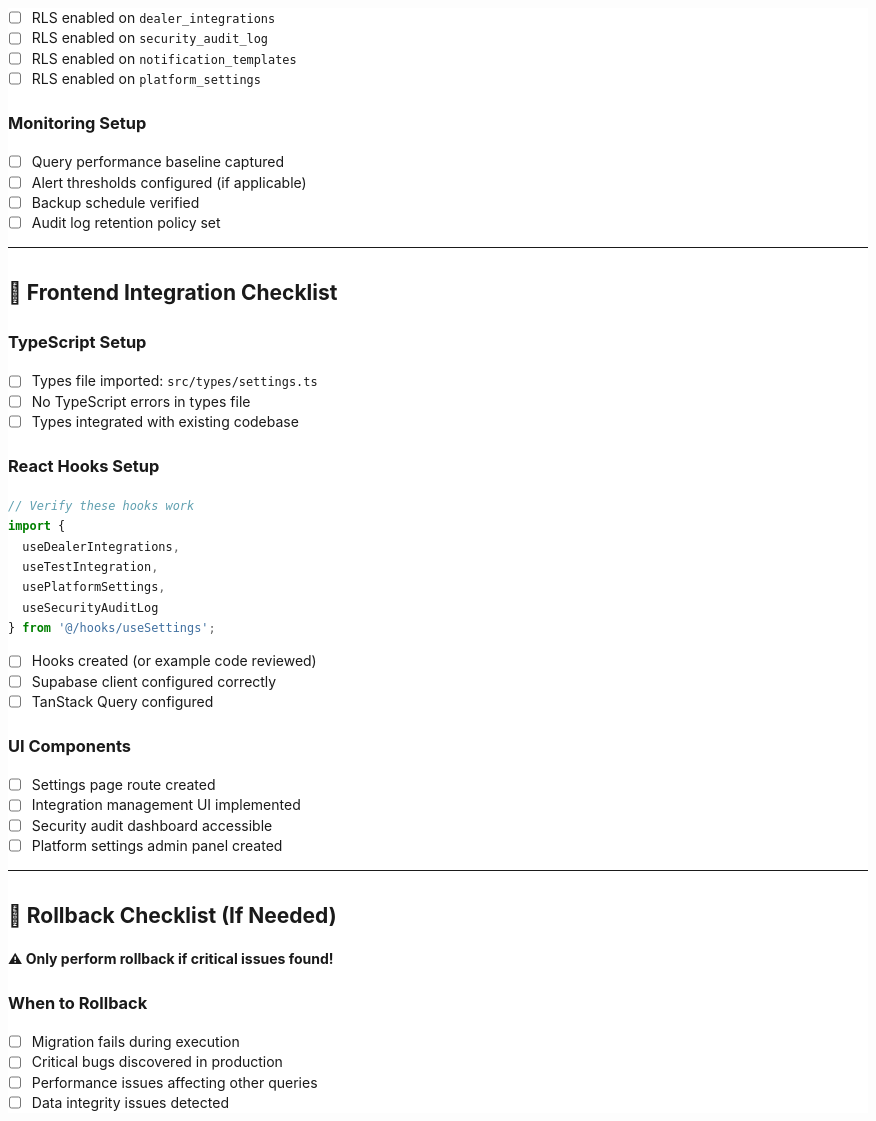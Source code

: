 - [ ] RLS enabled on `dealer_integrations`
- [ ] RLS enabled on `security_audit_log`
- [ ] RLS enabled on `notification_templates`
- [ ] RLS enabled on `platform_settings`

### Monitoring Setup
- [ ] Query performance baseline captured
- [ ] Alert thresholds configured (if applicable)
- [ ] Backup schedule verified
- [ ] Audit log retention policy set

---

## 🎯 Frontend Integration Checklist

### TypeScript Setup
- [ ] Types file imported: `src/types/settings.ts`
- [ ] No TypeScript errors in types file
- [ ] Types integrated with existing codebase

### React Hooks Setup
```typescript
// Verify these hooks work
import {
  useDealerIntegrations,
  useTestIntegration,
  usePlatformSettings,
  useSecurityAuditLog
} from '@/hooks/useSettings';
```

- [ ] Hooks created (or example code reviewed)
- [ ] Supabase client configured correctly
- [ ] TanStack Query configured

### UI Components
- [ ] Settings page route created
- [ ] Integration management UI implemented
- [ ] Security audit dashboard accessible
- [ ] Platform settings admin panel created

---

## 🔄 Rollback Checklist (If Needed)

**⚠️ Only perform rollback if critical issues found!**

### When to Rollback
- [ ] Migration fails during execution
- [ ] Critical bugs discovered in production
- [ ] Performance issues affecting other queries
- [ ] Data integrity issues detected
